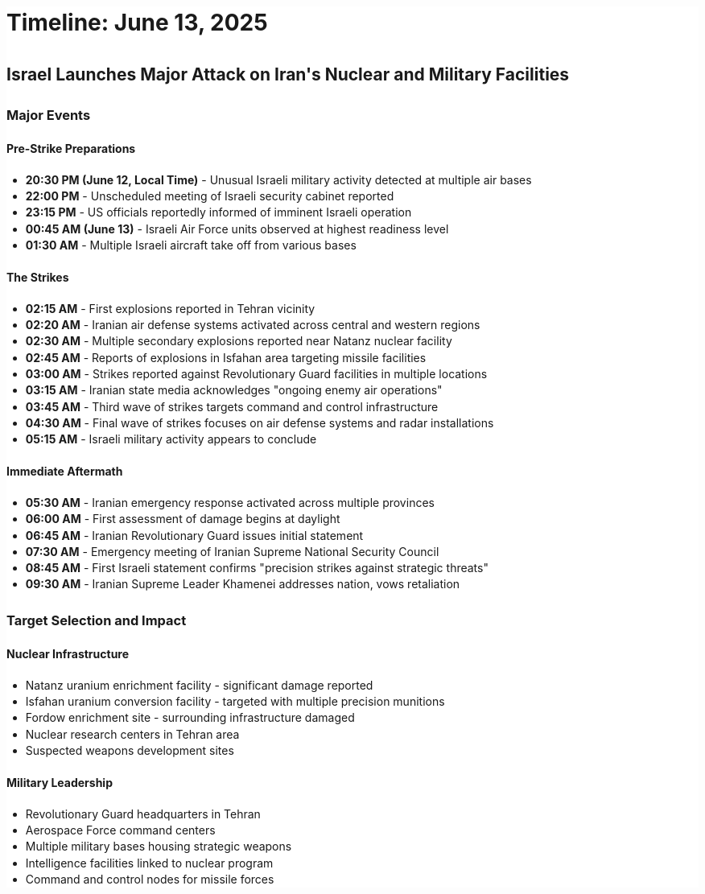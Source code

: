 # Timeline: June 13, 2025

## Israel Launches Major Attack on Iran's Nuclear and Military Facilities

### Major Events

#### Pre-Strike Preparations
- **20:30 PM (June 12, Local Time)** - Unusual Israeli military activity detected at multiple air bases
- **22:00 PM** - Unscheduled meeting of Israeli security cabinet reported
- **23:15 PM** - US officials reportedly informed of imminent Israeli operation
- **00:45 AM (June 13)** - Israeli Air Force units observed at highest readiness level
- **01:30 AM** - Multiple Israeli aircraft take off from various bases

#### The Strikes
- **02:15 AM** - First explosions reported in Tehran vicinity
- **02:20 AM** - Iranian air defense systems activated across central and western regions
- **02:30 AM** - Multiple secondary explosions reported near Natanz nuclear facility
- **02:45 AM** - Reports of explosions in Isfahan area targeting missile facilities
- **03:00 AM** - Strikes reported against Revolutionary Guard facilities in multiple locations
- **03:15 AM** - Iranian state media acknowledges "ongoing enemy air operations"
- **03:45 AM** - Third wave of strikes targets command and control infrastructure
- **04:30 AM** - Final wave of strikes focuses on air defense systems and radar installations
- **05:15 AM** - Israeli military activity appears to conclude

#### Immediate Aftermath
- **05:30 AM** - Iranian emergency response activated across multiple provinces
- **06:00 AM** - First assessment of damage begins at daylight
- **06:45 AM** - Iranian Revolutionary Guard issues initial statement
- **07:30 AM** - Emergency meeting of Iranian Supreme National Security Council
- **08:45 AM** - First Israeli statement confirms "precision strikes against strategic threats"
- **09:30 AM** - Iranian Supreme Leader Khamenei addresses nation, vows retaliation

### Target Selection and Impact

#### Nuclear Infrastructure
- Natanz uranium enrichment facility - significant damage reported
- Isfahan uranium conversion facility - targeted with multiple precision munitions
- Fordow enrichment site - surrounding infrastructure damaged
- Nuclear research centers in Tehran area
- Suspected weapons development sites

#### Military Leadership
- Revolutionary Guard headquarters in Tehran
- Aerospace Force command centers
- Multiple military bases housing strategic weapons
- Intelligence facilities linked to nuclear program
- Command and control nodes for missile forces
